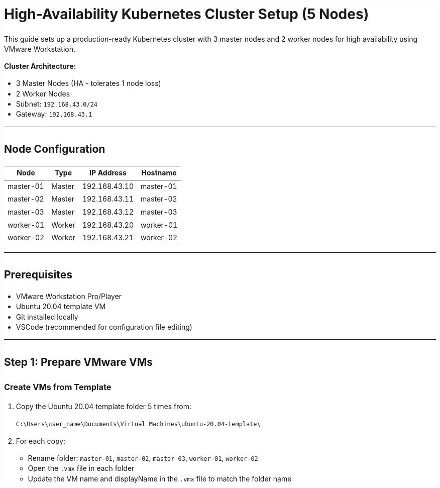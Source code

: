 # High-Availability Kubernetes Cluster Setup (5 Nodes)

This guide sets up a production-ready Kubernetes cluster with 3 master nodes and 2 worker nodes for high availability using VMware Workstation.

**Cluster Architecture:**
- 3 Master Nodes (HA - tolerates 1 node loss)
- 2 Worker Nodes
- Subnet: `192.168.43.0/24`
- Gateway: `192.168.43.1`

---

## Node Configuration

| Node | Type | IP Address | Hostname |
|------|------|-----------|----------|
| master-01 | Master | 192.168.43.10 | master-01 |
| master-02 | Master | 192.168.43.11 | master-02 |
| master-03 | Master | 192.168.43.12 | master-03 |
| worker-01 | Worker | 192.168.43.20 | worker-01 |
| worker-02 | Worker | 192.168.43.21 | worker-02 |

---

## Prerequisites

- VMware Workstation Pro/Player
- Ubuntu 20.04 template VM
- Git installed locally
- VSCode (recommended for configuration file editing)

---

## Step 1: Prepare VMware VMs

### Create VMs from Template

1. Copy the Ubuntu 20.04 template folder 5 times from:
   ```
   C:\Users\user_name\Documents\Virtual Machines\ubuntu-20.04-template\
   ```

2. For each copy:
   - Rename folder: `master-01`, `master-02`, `master-03`, `worker-01`, `worker-02`
   - Open the `.vmx` file in each folder
   - Update the VM name and displayName in the `.vmx` file to match the folder name
